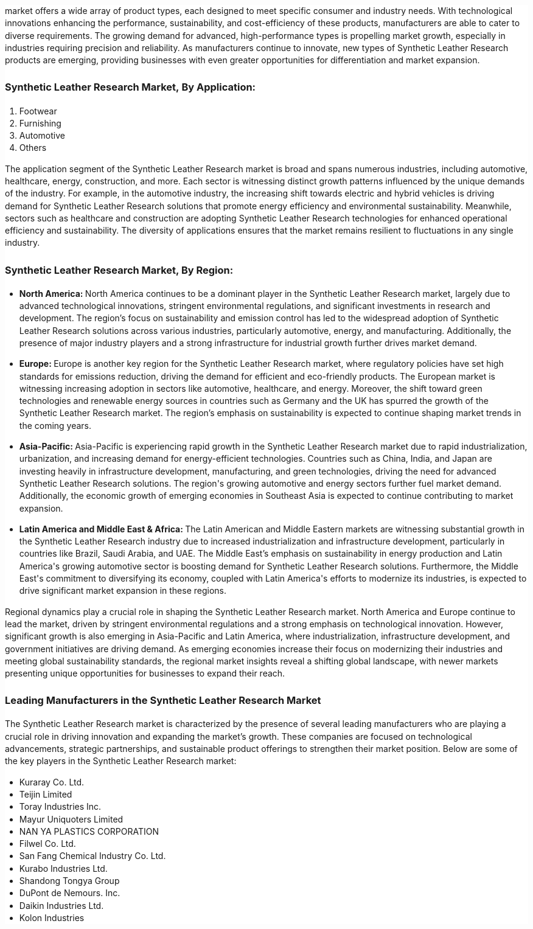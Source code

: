 market offers a wide array of product types, each designed to meet specific consumer and industry needs. With technological innovations enhancing the performance, sustainability, and cost-efficiency of these products, manufacturers are able to cater to diverse requirements. The growing demand for advanced, high-performance types is propelling market growth, especially in industries requiring precision and reliability. As manufacturers continue to innovate, new types of Synthetic Leather Research products are emerging, providing businesses with even greater opportunities for differentiation and market expansion.</p><h3>Synthetic Leather Research Market,&nbsp;By Application:</h3><ol><li>Footwear<li> Furnishing<li> Automotive<li> Others</li></ol><p>The application segment of the Synthetic Leather Research market is broad and spans numerous industries, including automotive, healthcare, energy, construction, and more. Each sector is witnessing distinct growth patterns influenced by the unique demands of the industry. For example, in the automotive industry, the increasing shift towards electric and hybrid vehicles is driving demand for Synthetic Leather Research solutions that promote energy efficiency and environmental sustainability. Meanwhile, sectors such as healthcare and construction are adopting Synthetic Leather Research technologies for enhanced operational efficiency and sustainability. The diversity of applications ensures that the market remains resilient to fluctuations in any single industry.</p><h3>Synthetic Leather Research Market, By Region:</h3><ul><li><p><strong>North America:&nbsp;</strong>North America continues to be a dominant player in the Synthetic Leather Research market, largely due to advanced technological innovations, stringent environmental regulations, and significant investments in research and development. The region&rsquo;s focus on sustainability and emission control has led to the widespread adoption of Synthetic Leather Research solutions across various industries, particularly automotive, energy, and manufacturing. Additionally, the presence of major industry players and a strong infrastructure for industrial growth further drives market demand.</p></li><li><p><strong><strong>Europe:&nbsp;</strong></strong>Europe is another key region for the Synthetic Leather Research market, where regulatory policies have set high standards for emissions reduction, driving the demand for efficient and eco-friendly products. The European market is witnessing increasing adoption in sectors like automotive, healthcare, and energy. Moreover, the shift toward green technologies and renewable energy sources in countries such as Germany and the UK has spurred the growth of the Synthetic Leather Research market. The region&rsquo;s emphasis on sustainability is expected to continue shaping market trends in the coming years.</p></li><li><p><strong><strong>Asia-Pacific:&nbsp;</strong></strong>Asia-Pacific is experiencing rapid growth in the Synthetic Leather Research market due to rapid industrialization, urbanization, and increasing demand for energy-efficient technologies. Countries such as China, India, and Japan are investing heavily in infrastructure development, manufacturing, and green technologies, driving the need for advanced Synthetic Leather Research solutions. The region's growing automotive and energy sectors further fuel market demand. Additionally, the economic growth of emerging economies in Southeast Asia is expected to continue contributing to market expansion.</p></li><li><p><strong><strong>Latin America and Middle East &amp; Africa:&nbsp;</strong></strong>The Latin American and Middle Eastern markets are witnessing substantial growth in the Synthetic Leather Research industry due to increased industrialization and infrastructure development, particularly in countries like Brazil, Saudi Arabia, and UAE. The Middle East&rsquo;s emphasis on sustainability in energy production and Latin America's growing automotive sector is boosting demand for Synthetic Leather Research solutions. Furthermore, the Middle East's commitment to diversifying its economy, coupled with Latin America's efforts to modernize its industries, is expected to drive significant market expansion in these regions.</p></li></ul><p>Regional dynamics play a crucial role in shaping the Synthetic Leather Research market. North America and Europe continue to lead the market, driven by stringent environmental regulations and a strong emphasis on technological innovation. However, significant growth is also emerging in Asia-Pacific and Latin America, where industrialization, infrastructure development, and government initiatives are driving demand. As emerging economies increase their focus on modernizing their industries and meeting global sustainability standards, the regional market insights reveal a shifting global landscape, with newer markets presenting unique opportunities for businesses to expand their reach.</p><h3><strong>Leading Manufacturers in the Synthetic Leather Research Market</strong></h3><p>The Synthetic Leather Research market is characterized by the presence of several leading manufacturers who are playing a crucial role in driving innovation and expanding the market&rsquo;s growth. These companies are focused on technological advancements, strategic partnerships, and sustainable product offerings to strengthen their market position. Below are some of the key players in the Synthetic Leather Research market:</p></div><div class="article-main__content" data-test-id="publishing-text-block"><ul><li><span class="">Kuraray Co. Ltd.<li> Teijin Limited<li> Toray Industries Inc.<li> Mayur Uniquoters Limited<li> NAN YA PLASTICS CORPORATION<li> Filwel Co. Ltd.<li> San Fang Chemical Industry Co. Ltd.<li> Kurabo Industries Ltd.<li> Shandong Tongya Group<li> DuPont de Nemours. Inc.<li> Daikin Industries Ltd.<li> Kolon Industries